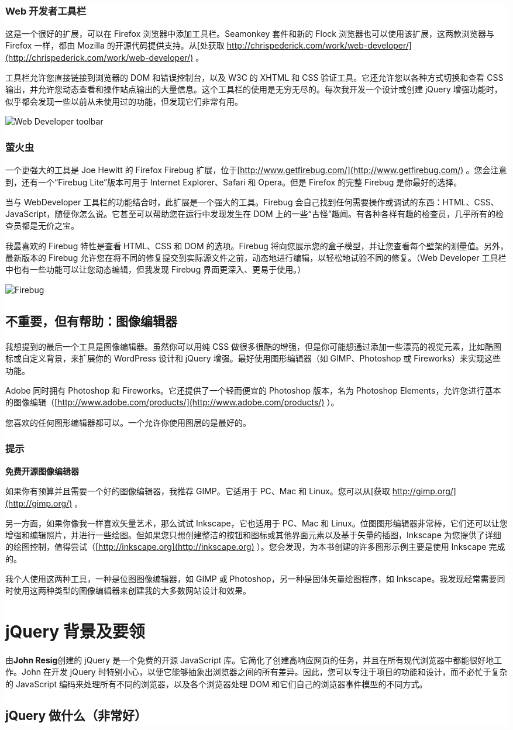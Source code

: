 ### Web 开发者工具栏

这是一个很好的扩展，可以在 Firefox 浏览器中添加工具栏。Seamonkey 套件和新的 Flock 浏览器也可以使用该扩展，这两款浏览器与 Firefox 一样，都由 Mozilla 的开源代码提供支持。从[处获取 http://chrispederick.com/work/web-developer/](http://chrispederick.com/work/web-developer/) 。

工具栏允许您直接链接到浏览器的 DOM 和错误控制台，以及 W3C 的 XHTML 和 CSS 验证工具。它还允许您以各种方式切换和查看 CSS 输出，并允许您动态查看和操作站点输出的大量信息。这个工具栏的使用是无穷无尽的。每次我开发一个设计或创建 jQuery 增强功能时，似乎都会发现一些以前从未使用过的功能，但发现它们非常有用。

![Web Developer toolbar](graphics/1742_01_01.jpg)

### 萤火虫

一个更强大的工具是 Joe Hewitt 的 Firefox Firebug 扩展，位于[http://www.getfirebug.com/](http://www.getfirebug.com/) 。您会注意到，还有一个“Firebug Lite”版本可用于 Internet Explorer、Safari 和 Opera。但是 Firefox 的完整 Firebug 是你最好的选择。

当与 WebDeveloper 工具栏的功能结合时，此扩展是一个强大的工具。Firebug 会自己找到任何需要操作或调试的东西：HTML、CSS、JavaScript，随便你怎么说。它甚至可以帮助您在运行中发现发生在 DOM 上的一些“古怪”趣闻。有各种各样有趣的检查员，几乎所有的检查员都是无价之宝。

我最喜欢的 Firebug 特性是查看 HTML、CSS 和 DOM 的选项。Firebug 将向您展示您的盒子模型，并让您查看每个壁架的测量值。另外，最新版本的 Firebug 允许您在将不同的修复提交到实际源文件之前，动态地进行编辑，以轻松地试验不同的修复。（Web Developer 工具栏中也有一些功能可以让您动态编辑，但我发现 Firebug 界面更深入、更易于使用。）

![Firebug](graphics/1742_01_02.jpg)

## 不重要，但有帮助：图像编辑器

我想提到的最后一个工具是图像编辑器。虽然你可以用纯 CSS 做很多很酷的增强，但是你可能想通过添加一些漂亮的视觉元素，比如酷图标或自定义背景，来扩展你的 WordPress 设计和 jQuery 增强。最好使用图形编辑器（如 GIMP、Photoshop 或 Fireworks）来实现这些功能。

Adobe 同时拥有 Photoshop 和 Fireworks。它还提供了一个轻而便宜的 Photoshop 版本，名为 Photoshop Elements，允许您进行基本的图像编辑（[http://www.adobe.com/products/](http://www.adobe.com/products/) ）。

您喜欢的任何图形编辑器都可以。一个允许你使用图层的是最好的。

### 提示

**免费开源图像编辑器**

如果你有预算并且需要一个好的图像编辑器，我推荐 GIMP。它适用于 PC、Mac 和 Linux。您可以从[获取 http://gimp.org/](http://gimp.org/) 。

另一方面，如果你像我一样喜欢矢量艺术，那么试试 Inkscape，它也适用于 PC、Mac 和 Linux。位图图形编辑器非常棒，它们还可以让您增强和编辑照片，并进行一些绘图。但如果您只想创建整洁的按钮和图标或其他界面元素以及基于矢量的插图，Inkscape 为您提供了详细的绘图控制，值得尝试（[http://inkscape.org](http://inkscape.org) ）。您会发现，为本书创建的许多图形示例主要是使用 Inkscape 完成的。

我个人使用这两种工具，一种是位图图像编辑器，如 GIMP 或 Photoshop，另一种是固体矢量绘图程序，如 Inkscape。我发现经常需要同时使用这两种类型的图像编辑器来创建我的大多数网站设计和效果。

# jQuery 背景及要领

由**John Resig**创建的 jQuery 是一个免费的开源 JavaScript 库。它简化了创建高响应网页的任务，并且在所有现代浏览器中都能很好地工作。John 在开发 jQuery 时特别小心，以便它能够抽象出浏览器之间的所有差异。因此，您可以专注于项目的功能和设计，而不必忙于复杂的 JavaScript 编码来处理所有不同的浏览器，以及各个浏览器处理 DOM 和它们自己的浏览器事件模型的不同方式。

## jQuery 做什么（非常好）

